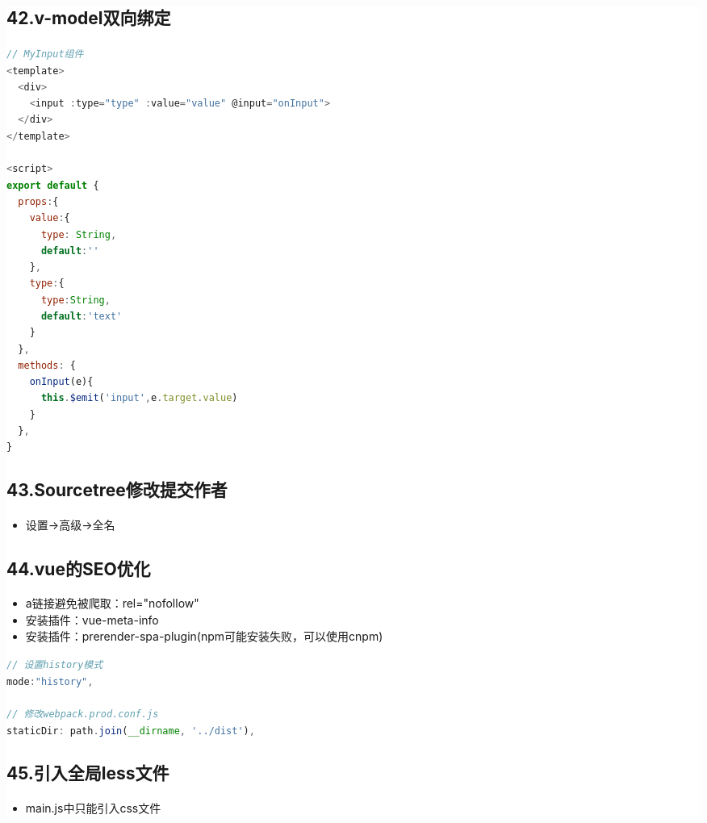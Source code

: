 ## 42.v-model双向绑定

```js
// MyInput组件
<template>
  <div>
    <input :type="type" :value="value" @input="onInput">
  </div>
</template>

<script>
export default {
  props:{
    value:{
      type: String,
      default:''
    },
    type:{
      type:String,
      default:'text'
    }
  },
  methods: {
    onInput(e){
      this.$emit('input',e.target.value)
    }
  },
}
```

## 43.Sourcetree修改提交作者

- 设置->高级->全名

## 44.vue的SEO优化

- a链接避免被爬取：rel="nofollow"
- 安装插件：vue-meta-info
- 安装插件：prerender-spa-plugin(npm可能安装失败，可以使用cnpm)

```js
// 设置history模式
mode:"history",

// 修改webpack.prod.conf.js
staticDir: path.join(__dirname, '../dist'),
```

## 45.引入全局less文件

- main.js中只能引入css文件
